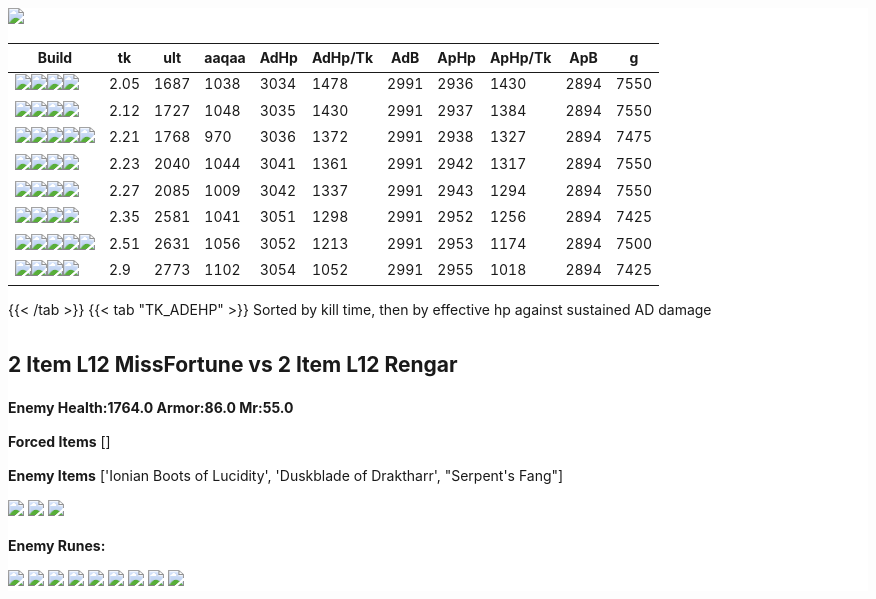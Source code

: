 ![](/StatMods/StatModsArmorIcon.png)





 Build |tk|ult|aaqaa|AdHp|AdHp/Tk|AdB|ApHp|ApHp/Tk|ApB|g
-|-|-|-|-|-|-|-|-|-|-
![](/item/6672.png)![](/item/3087.png)![](/item/1055.png)![](/item/3006.png)|2.05|1687|1038|3034|1478|2991|2936|1430|2894|7550
![](/item/6672.png)![](/item/3095.png)![](/item/1055.png)![](/item/3006.png)|2.12|1727|1048|3035|1430|2991|2937|1384|2894|7550
![](/item/6672.png)![](/item/3046.png)![](/item/1055.png)![](/item/1037.png)![](/item/1036.png)|2.21|1768|970|3036|1372|2991|2938|1327|2894|7475
![](/item/6672.png)![](/item/6676.png)![](/item/1055.png)![](/item/3006.png)|2.23|2040|1044|3041|1361|2991|2942|1317|2894|7550
![](/item/6676.png)![](/item/3087.png)![](/item/1055.png)![](/item/3006.png)|2.27|2085|1009|3042|1337|2991|2943|1294|2894|7550
![](/item/3142.png)![](/item/6696.png)![](/item/1055.png)![](/item/1037.png)|2.35|2581|1041|3051|1298|2991|2952|1256|2894|7425
![](/item/3142.png)![](/item/3179.png)![](/item/1055.png)![](/item/1038.png)![](/item/1036.png)|2.51|2631|1056|3052|1213|2991|2953|1174|2894|7500
![](/item/6676.png)![](/item/3142.png)![](/item/1055.png)![](/item/1037.png)|2.9|2773|1102|3054|1052|2991|2955|1018|2894|7425
{{< /tab >}}
{{< tab "TK_ADEHP" >}}
Sorted by kill time, then by effective hp against sustained AD damage
## 2 Item L12 MissFortune vs 2 Item L12 Rengar

**Enemy Health:1764.0 Armor:86.0 Mr:55.0**


**Forced Items** []








**Enemy Items** ['Ionian Boots of Lucidity', 'Duskblade of Draktharr', "Serpent's Fang"]





![](/item/3158.png)
![](/item/6691.png)
![](/item/6695.png)



**Enemy Runes:**





![](/Styles/Inspiration/FirstStrike/FirstStrike.png)
![](/Styles/Inspiration/MagicalFootwear/MagicalFootwear.png)
![](/Styles/Inspiration/FuturesMarket/FuturesMarket.png)
![](/Styles/Inspiration/CosmicInsight/CosmicInsight.png)
![](/Styles/Domination/SuddenImpact/SuddenImpact.png)
![](/Styles/Domination/TreasureHunter/TreasureHunter.png)
![](/StatMods/StatModsAdaptiveForceIcon.png)
![](/StatMods/StatModsAdaptiveForceIcon.png)
![](/StatMods/StatModsArmorIcon.png)
